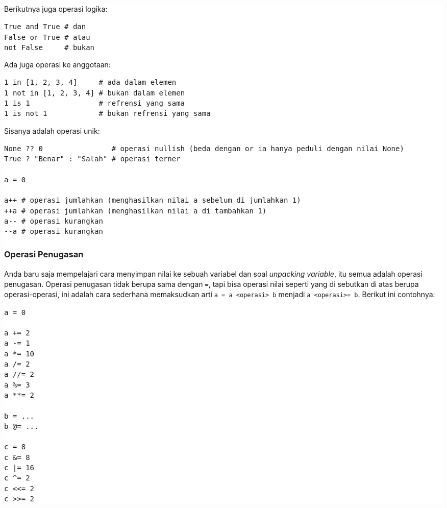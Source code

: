 Berikutnya juga operasi logika:
<pre class="pyscript-code"><span id="keyword-identifier">True</span><span id="default"> </span><span id="keyword-identifier">and</span><span id="default"> </span><span id="keyword-identifier">True</span><span id="default"> </span><span id="comment"># dan</span><br><span id="keyword-identifier">False</span><span id="default"> </span><span id="keyword-identifier">or</span><span id="default"> </span><span id="keyword-identifier">True</span><span id="default"> </span><span id="comment"># atau</span><br><span id="keyword-identifier">not</span><span id="default"> </span><span id="keyword-identifier">False</span><span id="default">     </span><span id="comment"># bukan</span></pre>

Ada juga operasi ke anggotaan:
<pre class="pyscript-code"><span id="number">1</span><span id="default"> </span><span id="keyword-identifier">in</span><span id="default"> </span><span id="parenthesis-0">[</span><span id="number">1</span><span id="default">, </span><span id="number">2</span><span id="default">, </span><span id="number">3</span><span id="default">, </span><span id="number">4</span><span id="parenthesis-0">]</span><span id="default">     </span><span id="comment"># ada dalam elemen</span><br><span id="number">1</span><span id="default"> </span><span id="keyword-identifier">not</span><span id="default"> </span><span id="keyword-identifier">in</span><span id="default"> </span><span id="parenthesis-0">[</span><span id="number">1</span><span id="default">, </span><span id="number">2</span><span id="default">, </span><span id="number">3</span><span id="default">, </span><span id="number">4</span><span id="parenthesis-0">]</span><span id="default"> </span><span id="comment"># bukan dalam elemen</span><br><span id="number">1</span><span id="default"> </span><span id="keyword-identifier">is</span><span id="default"> </span><span id="number">1</span><span id="default">                </span><span id="comment"># refrensi yang sama</span><br><span id="number">1</span><span id="default"> </span><span id="keyword-identifier">is</span><span id="default"> </span><span id="keyword-identifier">not</span><span id="default"> </span><span id="number">1</span><span id="default">            </span><span id="comment"># bukan refrensi yang sama</span></pre>

Sisanya adalah operasi unik:
<pre class="pyscript-code"><span id="keyword-identifier">None</span><span id="default"> ?? </span><span id="number">0</span><span id="default">                </span><span id="comment"># operasi nullish (beda dengan or ia hanya peduli dengan nilai None)</span><br><span id="keyword-identifier">True</span><span id="default"> ? </span><span id="string">&quot;Benar&quot;</span><span id="default"> : </span><span id="string">&quot;Salah&quot;</span><span id="default"> </span><span id="comment"># operasi terner</span><br><br><span id="identifier">a</span><span id="default"> = </span><span id="number">0</span><br><br><span id="identifier">a</span><span id="default">++ </span><span id="comment"># operasi jumlahkan (menghasilkan nilai a sebelum di jumlahkan 1)</span><br><span id="default">++</span><span id="identifier">a</span><span id="default"> </span><span id="comment"># operasi jumlahkan (menghasilkan nilai a di tambahkan 1)</span><br><span id="identifier">a</span><span id="default">-- </span><span id="comment"># operasi kurangkan</span><br><span id="default">--</span><span id="identifier">a</span><span id="default"> </span><span id="comment"># operasi kurangkan</span></pre>

### Operasi Penugasan
Anda baru saja mempelajari cara menyimpan nilai ke sebuah variabel dan soal _unpacking variable_, itu semua adalah operasi penugasan. Operasi penugasan tidak berupa sama dengan `=`, tapi bisa operasi nilai seperti yang di sebutkan di atas berupa operasi-operasi, ini adalah cara sederhana memaksudkan arti `a = a <operasi> b` menjadi `a <operasi>= b`. Berikut ini contohnya:
<pre class="pyscript-code"><span id="identifier">a</span><span id="default"> = </span><span id="number">0</span><br><br><span id="identifier">a</span><span id="default"> += </span><span id="number">2</span><br><span id="identifier">a</span><span id="default"> -= </span><span id="number">1</span><br><span id="identifier">a</span><span id="default"> *= </span><span id="number">10</span><br><span id="identifier">a</span><span id="default"> /= </span><span id="number">2</span><br><span id="identifier">a</span><span id="default"> //= </span><span id="number">2</span><br><span id="identifier">a</span><span id="default"> %= </span><span id="number">3</span><br><span id="identifier">a</span><span id="default"> **= </span><span id="number">2</span><br><br><span id="identifier">b</span><span id="default"> = ...</span><br><span id="identifier">b</span><span id="default"> @= ...</span><br><br><span id="identifier">c</span><span id="default"> = </span><span id="number">8</span><br><span id="identifier">c</span><span id="default"> &amp;= </span><span id="number">8</span><br><span id="identifier">c</span><span id="default"> |= </span><span id="number">16</span><br><span id="identifier">c</span><span id="default"> ^= </span><span id="number">2</span><br><span id="identifier">c</span><span id="default"> &lt;&lt;= </span><span id="number">2</span><br><span id="identifier">c</span><span id="default"> &gt;&gt;= </span><span id="number">2</span></pre>
